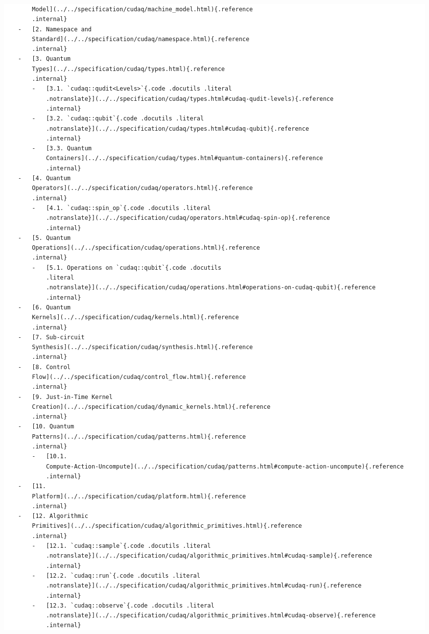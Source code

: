             Model](../../specification/cudaq/machine_model.html){.reference
            .internal}
        -   [2. Namespace and
            Standard](../../specification/cudaq/namespace.html){.reference
            .internal}
        -   [3. Quantum
            Types](../../specification/cudaq/types.html){.reference
            .internal}
            -   [3.1. `cudaq::qudit<Levels>`{.code .docutils .literal
                .notranslate}](../../specification/cudaq/types.html#cudaq-qudit-levels){.reference
                .internal}
            -   [3.2. `cudaq::qubit`{.code .docutils .literal
                .notranslate}](../../specification/cudaq/types.html#cudaq-qubit){.reference
                .internal}
            -   [3.3. Quantum
                Containers](../../specification/cudaq/types.html#quantum-containers){.reference
                .internal}
        -   [4. Quantum
            Operators](../../specification/cudaq/operators.html){.reference
            .internal}
            -   [4.1. `cudaq::spin_op`{.code .docutils .literal
                .notranslate}](../../specification/cudaq/operators.html#cudaq-spin-op){.reference
                .internal}
        -   [5. Quantum
            Operations](../../specification/cudaq/operations.html){.reference
            .internal}
            -   [5.1. Operations on `cudaq::qubit`{.code .docutils
                .literal
                .notranslate}](../../specification/cudaq/operations.html#operations-on-cudaq-qubit){.reference
                .internal}
        -   [6. Quantum
            Kernels](../../specification/cudaq/kernels.html){.reference
            .internal}
        -   [7. Sub-circuit
            Synthesis](../../specification/cudaq/synthesis.html){.reference
            .internal}
        -   [8. Control
            Flow](../../specification/cudaq/control_flow.html){.reference
            .internal}
        -   [9. Just-in-Time Kernel
            Creation](../../specification/cudaq/dynamic_kernels.html){.reference
            .internal}
        -   [10. Quantum
            Patterns](../../specification/cudaq/patterns.html){.reference
            .internal}
            -   [10.1.
                Compute-Action-Uncompute](../../specification/cudaq/patterns.html#compute-action-uncompute){.reference
                .internal}
        -   [11.
            Platform](../../specification/cudaq/platform.html){.reference
            .internal}
        -   [12. Algorithmic
            Primitives](../../specification/cudaq/algorithmic_primitives.html){.reference
            .internal}
            -   [12.1. `cudaq::sample`{.code .docutils .literal
                .notranslate}](../../specification/cudaq/algorithmic_primitives.html#cudaq-sample){.reference
                .internal}
            -   [12.2. `cudaq::run`{.code .docutils .literal
                .notranslate}](../../specification/cudaq/algorithmic_primitives.html#cudaq-run){.reference
                .internal}
            -   [12.3. `cudaq::observe`{.code .docutils .literal
                .notranslate}](../../specification/cudaq/algorithmic_primitives.html#cudaq-observe){.reference
                .internal}